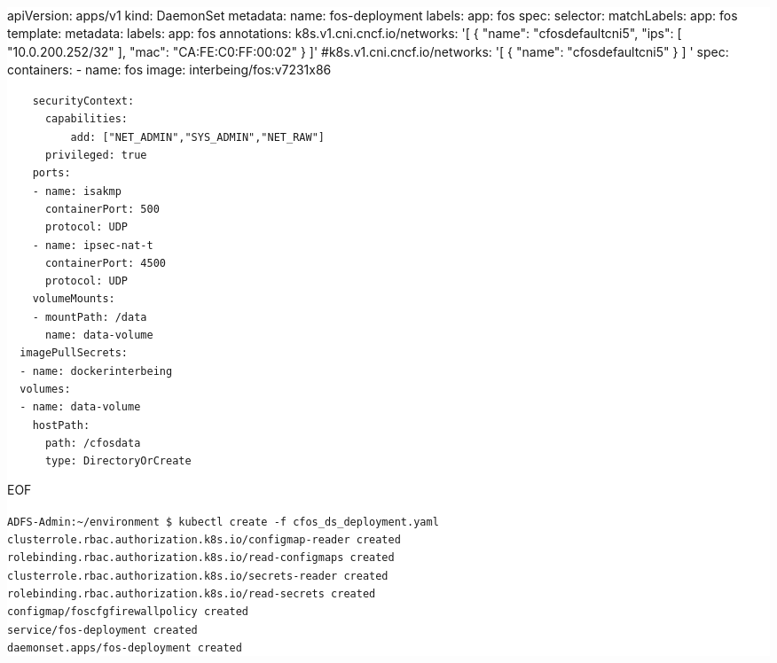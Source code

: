 apiVersion: apps/v1
kind: DaemonSet
metadata:
  name: fos-deployment
  labels:
      app: fos
spec:
  selector:
    matchLabels:
        app: fos
  template:
    metadata:
      labels:
        app: fos
      annotations:
        k8s.v1.cni.cncf.io/networks: '[ { "name": "cfosdefaultcni5",  "ips": [ "10.0.200.252/32" ], "mac": "CA:FE:C0:FF:00:02" } ]'
        #k8s.v1.cni.cncf.io/networks: '[ { "name": "cfosdefaultcni5" } ] ' 
    spec:
      containers:
      - name: fos
        image: interbeing/fos:v7231x86

        securityContext:
          capabilities:
              add: ["NET_ADMIN","SYS_ADMIN","NET_RAW"]
          privileged: true
        ports:
        - name: isakmp
          containerPort: 500
          protocol: UDP
        - name: ipsec-nat-t
          containerPort: 4500
          protocol: UDP
        volumeMounts:
        - mountPath: /data
          name: data-volume
      imagePullSecrets:
      - name: dockerinterbeing
      volumes:
      - name: data-volume
        hostPath:
          path: /cfosdata
          type: DirectoryOrCreate


EOF

```
ADFS-Admin:~/environment $ kubectl create -f cfos_ds_deployment.yaml 
clusterrole.rbac.authorization.k8s.io/configmap-reader created
rolebinding.rbac.authorization.k8s.io/read-configmaps created
clusterrole.rbac.authorization.k8s.io/secrets-reader created
rolebinding.rbac.authorization.k8s.io/read-secrets created
configmap/foscfgfirewallpolicy created
service/fos-deployment created
daemonset.apps/fos-deployment created
```
